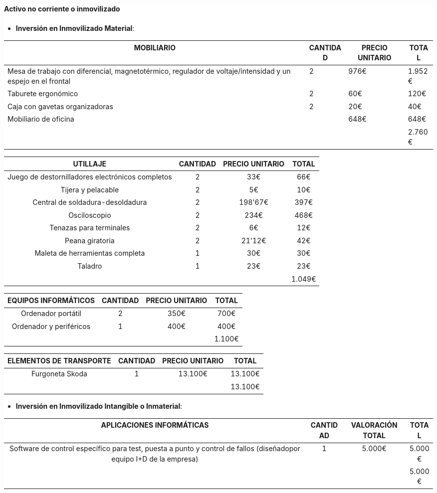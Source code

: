 #### Activo no corriente o inmovilizado

* **Inversión en Inmovilizado Material**: 

| MOBILIARIO                                                                                                 | CANTIDAD | PRECIO UNITARIO | TOTAL  |
|------------------------------------------------------------------------------------------------------------|----------|-----------------|--------|
| Mesa de trabajo con diferencial, magnetotérmico, regulador de voltaje/intensidad y un espejo en el frontal | 2        | 976€            | 1.952€ |
| Taburete ergonómico                                                                                        | 2        | 60€             | 120€   |
| Caja con gavetas organizadoras                                                                             | 2        | 20€             | 40€    |
| Mobiliario de oficina                                                                                      |          | 648€            | 648€   |
|                                                                                                            |          |                 | 2.760€ |

|                     UTILLAJE                     | CANTIDAD | PRECIO UNITARIO |  TOTAL |
|:------------------------------------------------:|:--------:|:---------------:|:------:|
| Juego de destornilladores electrónicos completos | 2        | 33€             | 66€    |
| Tijera y pelacable                               | 2        | 5€              | 10€    |
| Central de soldadura-desoldadura                 | 2        | 198'67€         | 397€   |
| Osciloscopio                                     | 2        | 234€            | 468€   |
| Tenazas para terminales                          | 2        | 6€              | 12€    |
| Peana giratoria                                  | 2        | 21'12€          | 42€    |
| Maleta de herramientas completa                  | 1        | 30€             | 30€    |
| Taladro                                          | 1        | 23€             | 23€    |
|                                                  |          |                 | 1.049€ |

|   EQUIPOS INFORMÁTICOS  | CANTIDAD | PRECIO UNITARIO |  TOTAL |
|:-----------------------:|:--------:|:---------------:|:------:|
| Ordenador portátil      | 2        | 350€            | 700€   |
| Ordenador y periféricos | 1        | 400€            | 400€   |
|                         |          |                 | 1.100€ |

| ELEMENTOS DE TRANSPORTE | CANTIDAD | PRECIO UNITARIO |  TOTAL  |
|:-----------------------:|:--------:|:---------------:|:-------:|
| Furgoneta Skoda         | 1        | 13.100€         | 13.100€ |
|                         |          |                 | 13.100€ |

* **Inversión en Inmovilizado Intangible o Inmaterial**:

|                                              APLICACIONES INFORMÁTICAS                                              | CANTIDAD | VALORACIÓN TOTAL |  TOTAL |
|:-------------------------------------------------------------------------------------------------------------------:|:--------:|:----------------:|:------:|
| Software de control específico para test, puesta a punto y control de fallos (diseñadopor equipo I+D de la empresa) | 1        | 5.000€           | 5.000€ |
|                                                                                                                     |          |                  | 5.000€ |
